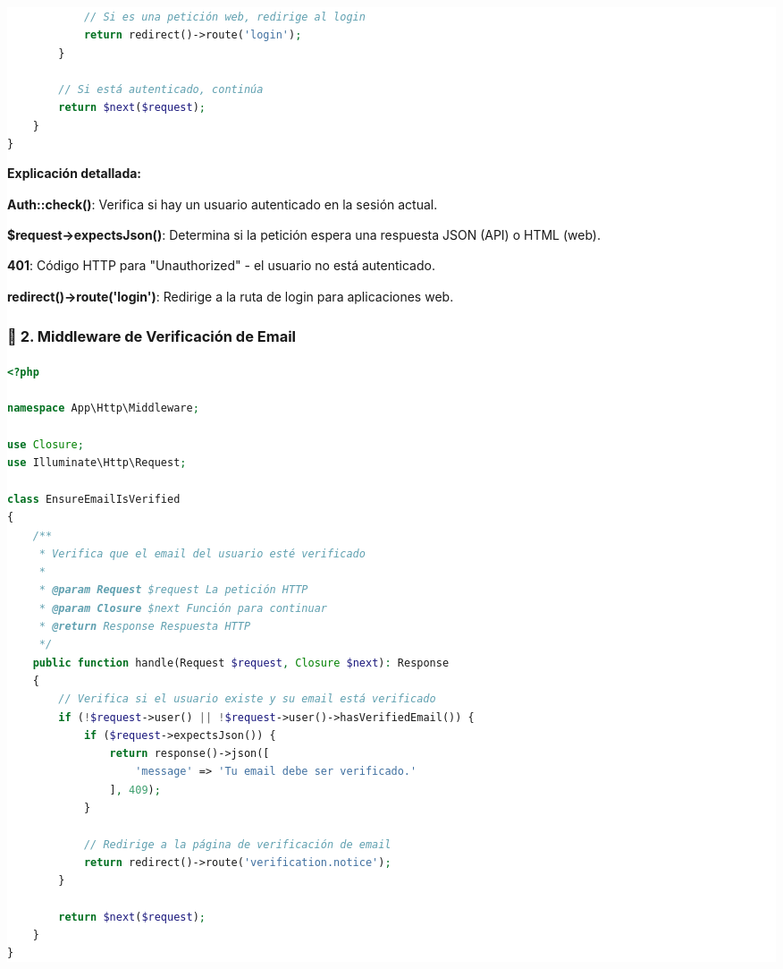 ```php
            // Si es una petición web, redirige al login
            return redirect()->route('login');
        }

        // Si está autenticado, continúa
        return $next($request);
    }
}
```

**Explicación detallada:**

**Auth::check()**: Verifica si hay un usuario autenticado en la sesión actual.

**$request->expectsJson()**: Determina si la petición espera una respuesta JSON (API) o HTML (web).

**401**: Código HTTP para "Unauthorized" - el usuario no está autenticado.

**redirect()->route('login')**: Redirige a la ruta de login para aplicaciones web.

### 📧 **2. Middleware de Verificación de Email**

```php
<?php

namespace App\Http\Middleware;

use Closure;
use Illuminate\Http\Request;

class EnsureEmailIsVerified
{
    /**
     * Verifica que el email del usuario esté verificado
     * 
     * @param Request $request La petición HTTP
     * @param Closure $next Función para continuar
     * @return Response Respuesta HTTP
     */
    public function handle(Request $request, Closure $next): Response
    {
        // Verifica si el usuario existe y su email está verificado
        if (!$request->user() || !$request->user()->hasVerifiedEmail()) {
            if ($request->expectsJson()) {
                return response()->json([
                    'message' => 'Tu email debe ser verificado.'
                ], 409);
            }
            
            // Redirige a la página de verificación de email
            return redirect()->route('verification.notice');
        }

        return $next($request);
    }
}
```
